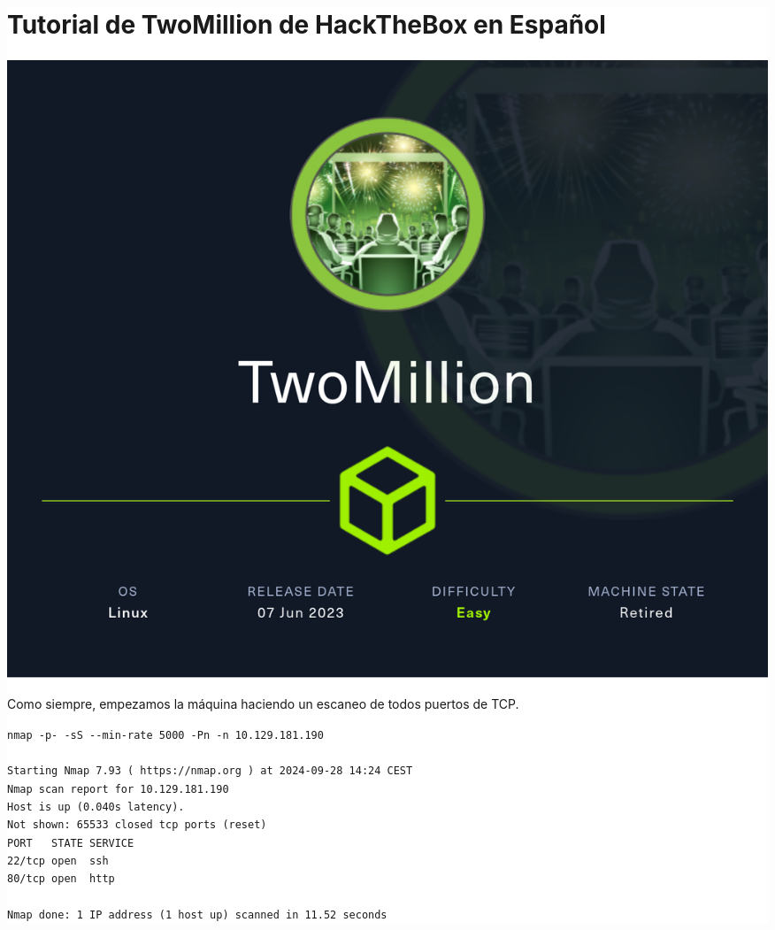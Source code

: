 # Tutorial de TwoMillion de HackTheBox en Español

![card](../../img/TwoMillion/TwoMillion.png)

Como siempre, empezamos la máquina haciendo un escaneo de todos puertos de TCP.

```
nmap -p- -sS --min-rate 5000 -Pn -n 10.129.181.190

Starting Nmap 7.93 ( https://nmap.org ) at 2024-09-28 14:24 CEST
Nmap scan report for 10.129.181.190
Host is up (0.040s latency).
Not shown: 65533 closed tcp ports (reset)
PORT   STATE SERVICE
22/tcp open  ssh
80/tcp open  http

Nmap done: 1 IP address (1 host up) scanned in 11.52 seconds
```
